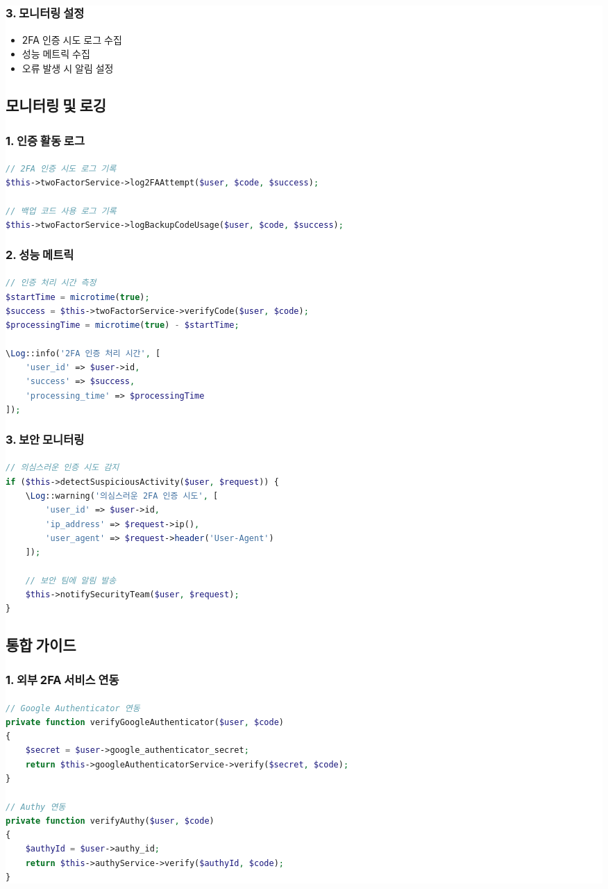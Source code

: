 ### 3. 모니터링 설정
- 2FA 인증 시도 로그 수집
- 성능 메트릭 수집
- 오류 발생 시 알림 설정

## 모니터링 및 로깅

### 1. 인증 활동 로그
```php
// 2FA 인증 시도 로그 기록
$this->twoFactorService->log2FAAttempt($user, $code, $success);

// 백업 코드 사용 로그 기록
$this->twoFactorService->logBackupCodeUsage($user, $code, $success);
```

### 2. 성능 메트릭
```php
// 인증 처리 시간 측정
$startTime = microtime(true);
$success = $this->twoFactorService->verifyCode($user, $code);
$processingTime = microtime(true) - $startTime;

\Log::info('2FA 인증 처리 시간', [
    'user_id' => $user->id,
    'success' => $success,
    'processing_time' => $processingTime
]);
```

### 3. 보안 모니터링
```php
// 의심스러운 인증 시도 감지
if ($this->detectSuspiciousActivity($user, $request)) {
    \Log::warning('의심스러운 2FA 인증 시도', [
        'user_id' => $user->id,
        'ip_address' => $request->ip(),
        'user_agent' => $request->header('User-Agent')
    ]);
    
    // 보안 팀에 알림 발송
    $this->notifySecurityTeam($user, $request);
}
```

## 통합 가이드

### 1. 외부 2FA 서비스 연동
```php
// Google Authenticator 연동
private function verifyGoogleAuthenticator($user, $code)
{
    $secret = $user->google_authenticator_secret;
    return $this->googleAuthenticatorService->verify($secret, $code);
}

// Authy 연동
private function verifyAuthy($user, $code)
{
    $authyId = $user->authy_id;
    return $this->authyService->verify($authyId, $code);
}
```